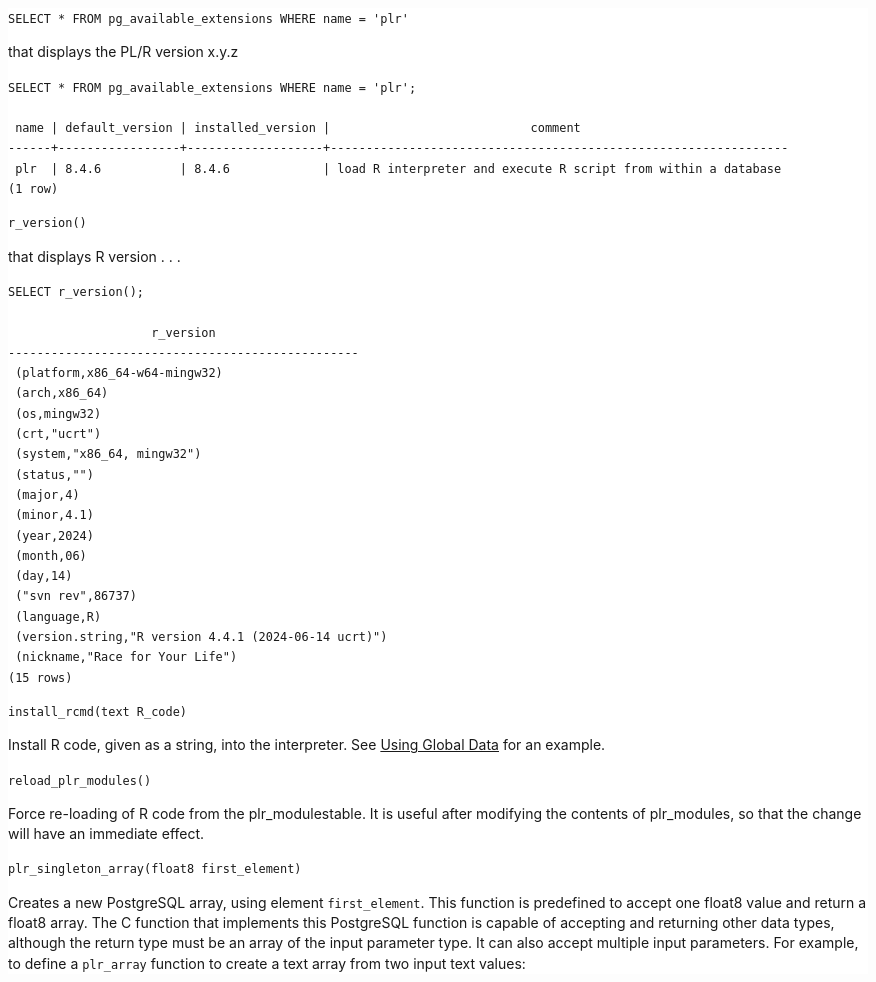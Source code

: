 `SELECT * FROM pg_available_extensions WHERE name = 'plr'`

that displays the PL/R version x.y.z
```postgresql
SELECT * FROM pg_available_extensions WHERE name = 'plr';

 name | default_version | installed_version |                            comment
------+-----------------+-------------------+----------------------------------------------------------------
 plr  | 8.4.6           | 8.4.6             | load R interpreter and execute R script from within a database
(1 row)
```

`r_version()`

that displays R version . . .
```postgresql
SELECT r_version();

                    r_version
-------------------------------------------------
 (platform,x86_64-w64-mingw32)
 (arch,x86_64)
 (os,mingw32)
 (crt,"ucrt")
 (system,"x86_64, mingw32")
 (status,"")
 (major,4)
 (minor,4.1)
 (year,2024)
 (month,06)
 (day,14)
 ("svn rev",86737)
 (language,R)
 (version.string,"R version 4.4.1 (2024-06-14 ucrt)")
 (nickname,"Race for Your Life")
(15 rows)
```

`install_rcmd(text R_code)`

Install R code, given as a string, into the interpreter. See  [Using Global Data](#global-data) for an example.

`reload_plr_modules()`

Force re-loading of R code from the plr_modulestable. It is useful after modifying the contents of
plr_modules, so that the change will have an immediate effect.

`plr_singleton_array(float8 first_element)`

Creates a new PostgreSQL array, using element `first_element`. This function is predefined to
accept one float8 value and return a float8 array. The C function that implements this PostgreSQL
function is capable of accepting and returning other data types, although the return type must be an
array of the input parameter type. It can also accept multiple input parameters. For example, to define
a `plr_array` function to create a text array from two input text values:
